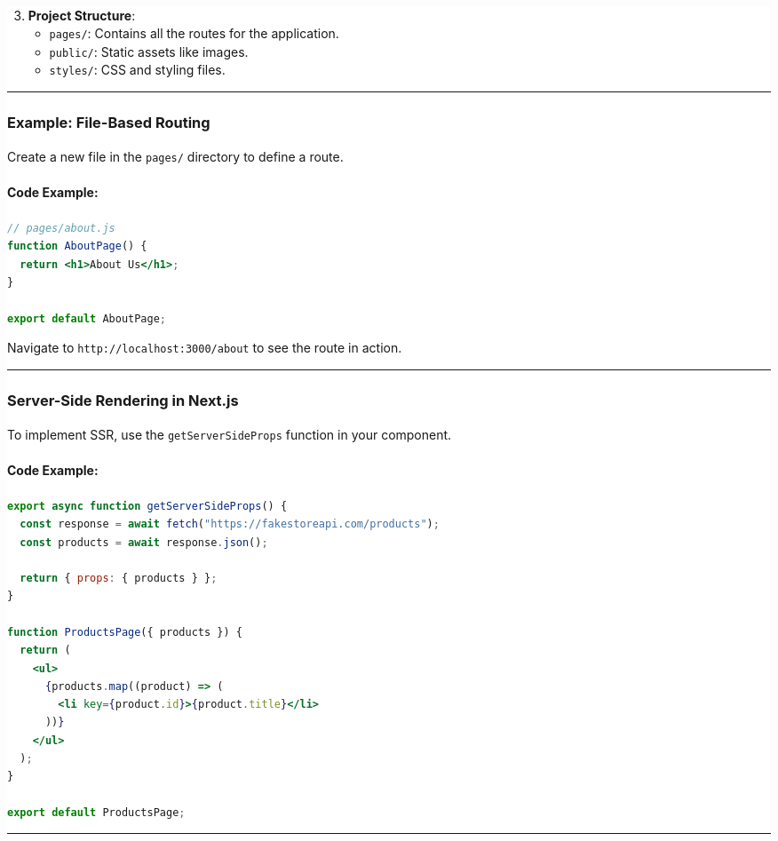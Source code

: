 3. **Project Structure**:
   - `pages/`: Contains all the routes for the application.
   - `public/`: Static assets like images.
   - `styles/`: CSS and styling files.

---

### **Example: File-Based Routing**

Create a new file in the `pages/` directory to define a route.

#### **Code Example**:

```jsx
// pages/about.js
function AboutPage() {
  return <h1>About Us</h1>;
}

export default AboutPage;
```

Navigate to `http://localhost:3000/about` to see the route in action.

---

### **Server-Side Rendering in Next.js**

To implement SSR, use the `getServerSideProps` function in your component.

#### **Code Example**:

```jsx
export async function getServerSideProps() {
  const response = await fetch("https://fakestoreapi.com/products");
  const products = await response.json();

  return { props: { products } };
}

function ProductsPage({ products }) {
  return (
    <ul>
      {products.map((product) => (
        <li key={product.id}>{product.title}</li>
      ))}
    </ul>
  );
}

export default ProductsPage;
```

---
